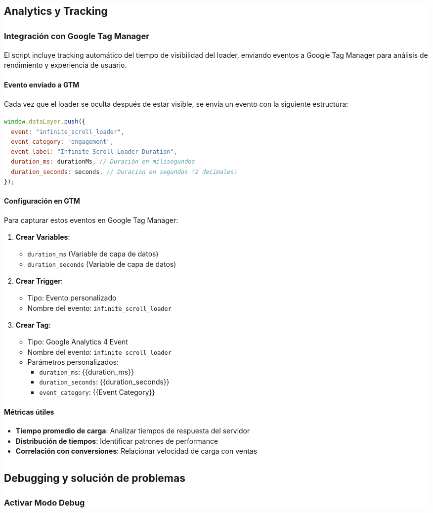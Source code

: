 ## Analytics y Tracking

### Integración con Google Tag Manager

El script incluye tracking automático del tiempo de visibilidad del loader, enviando eventos a Google Tag Manager para análisis de rendimiento y experiencia de usuario.

#### Evento enviado a GTM

Cada vez que el loader se oculta después de estar visible, se envía un evento con la siguiente estructura:

```javascript
window.dataLayer.push({
  event: "infinite_scroll_loader",
  event_category: "engagement",
  event_label: "Infinite Scroll Loader Duration",
  duration_ms: durationMs, // Duración en milisegundos
  duration_seconds: seconds, // Duración en segundos (2 decimales)
});
```

#### Configuración en GTM

Para capturar estos eventos en Google Tag Manager:

1. **Crear Variables**:

   - `duration_ms` (Variable de capa de datos)
   - `duration_seconds` (Variable de capa de datos)

2. **Crear Trigger**:

   - Tipo: Evento personalizado
   - Nombre del evento: `infinite_scroll_loader`

3. **Crear Tag**:
   - Tipo: Google Analytics 4 Event
   - Nombre del evento: `infinite_scroll_loader`
   - Parámetros personalizados:
     - `duration_ms`: {{duration_ms}}
     - `duration_seconds`: {{duration_seconds}}
     - `event_category`: {{Event Category}}

#### Métricas útiles

- **Tiempo promedio de carga**: Analizar tiempos de respuesta del servidor
- **Distribución de tiempos**: Identificar patrones de performance
- **Correlación con conversiones**: Relacionar velocidad de carga con ventas

## Debugging y solución de problemas

### Activar Modo Debug

